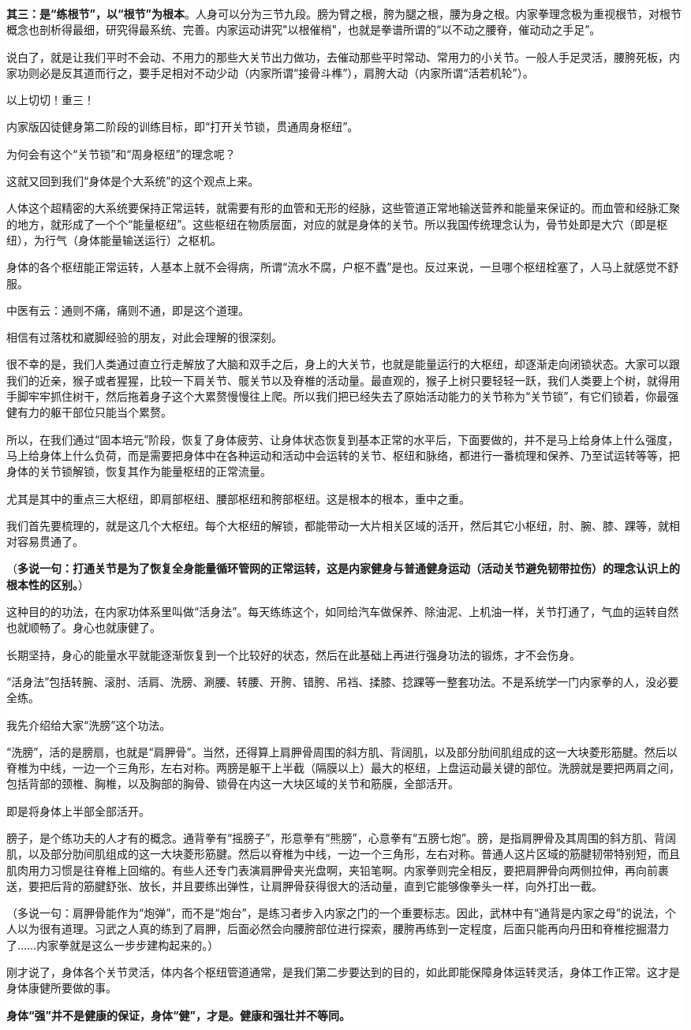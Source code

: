 **其三：是“练根节”，以“根节”为根本**。人身可以分为三节九段。膀为臂之根，胯为腿之根，腰为身之根。内家拳理念极为重视根节，对根节概念也剖析得最细，研究得最系统、完善。内家运动讲究"以根催梢"，也就是拳谱所谓的“以不动之腰脊，催动动之手足”。

说白了，就是让我们平时不会动、不用力的那些大关节出力做功，去催动那些平时常动、常用力的小关节。一般人手足灵活，腰胯死板，内家功则必是反其道而行之，要手足相对不动少动（内家所谓“接骨斗榫”），肩胯大动（内家所谓“活若机轮”）。

以上切切！重三！



内家版囚徒健身第二阶段的训练目标，即“打开关节锁，贯通周身枢纽”。

为何会有这个“关节锁”和“周身枢纽”的理念呢？

这就又回到我们“身体是个大系统”的这个观点上来。

人体这个超精密的大系统要保持正常运转，就需要有形的血管和无形的经脉，这些管道正常地输送营养和能量来保证的。而血管和经脉汇聚的地方，就形成了一个个“能量枢纽”。这些枢纽在物质层面，对应的就是身体的关节。所以我国传统理念认为，骨节处即是大穴（即是枢纽），为行气（身体能量输送运行）之枢机。

身体的各个枢纽能正常运转，人基本上就不会得病，所谓“流水不腐，户枢不蠹”是也。反过来说，一旦哪个枢纽栓塞了，人马上就感觉不舒服。

中医有云：通则不痛，痛则不通，即是这个道理。

相信有过落枕和崴脚经验的朋友，对此会理解的很深刻。


很不幸的是，我们人类通过直立行走解放了大脑和双手之后，身上的大关节，也就是能量运行的大枢纽，却逐渐走向闭锁状态。大家可以跟我们的近亲，猴子或者猩猩，比较一下肩关节、髋关节以及脊椎的活动量。最直观的，猴子上树只要轻轻一跃，我们人类要上个树，就得用手脚牢牢抓住树干，然后拖着身子这个大累赘慢慢往上爬。所以我们把已经失去了原始活动能力的关节称为“关节锁”，有它们锁着，你最强健有力的躯干部位只能当个累赘。

所以，在我们通过“固本培元”阶段，恢复了身体疲劳、让身体状态恢复到基本正常的水平后，下面要做的，并不是马上给身体上什么强度，马上给身体上什么负荷，而是需要把身体中在各种运动和活动中会运转的关节、枢纽和脉络，都进行一番梳理和保养、乃至试运转等等，把身体的关节锁解锁，恢复其作为能量枢纽的正常流量。

尤其是其中的重点三大枢纽，即肩部枢纽、腰部枢纽和胯部枢纽。这是根本的根本，重中之重。

我们首先要梳理的，就是这几个大枢纽。每个大枢纽的解锁，都能带动一大片相关区域的活开，然后其它小枢纽，肘、腕、膝、踝等，就相对容易贯通了。

（**多说一句：打通关节是为了恢复全身能量循环管网的正常运转，这是内家健身与普通健身运动（活动关节避免韧带拉伤）的理念认识上的根本性的区别。**）


这种目的的功法，在内家功体系里叫做“活身法”。每天练练这个，如同给汽车做保养、除油泥、上机油一样，关节打通了，气血的运转自然也就顺畅了。身心也就康健了。

长期坚持，身心的能量水平就能逐渐恢复到一个比较好的状态，然后在此基础上再进行强身功法的锻炼，才不会伤身。


“活身法”包括转腕、滚肘、活肩、洗膀、涮腰、转腰、开胯、错胯、吊裆、揉膝、捻踝等一整套功法。不是系统学一门内家拳的人，没必要全练。


我先介绍给大家“洗膀”这个功法。

“洗膀”，活的是膀扇，也就是“肩胛骨”。当然，还得算上肩胛骨周围的斜方肌、背阔肌，以及部分肋间肌组成的这一大块菱形筋腱。然后以脊椎为中线，一边一个三角形，左右对称。两膀是躯干上半截（隔膜以上）最大的枢纽，上盘运动最关键的部位。洗膀就是要把两肩之间，包括背部的颈椎、胸椎，以及胸部的胸骨、锁骨在内这一大块区域的关节和筋膜，全部活开。

即是将身体上半部全部活开。

膀子，是个练功夫的人才有的概念。通背拳有“摇膀子”，形意拳有“熊膀”，心意拳有“五膀七炮”。膀，是指肩胛骨及其周围的斜方肌、背阔肌，以及部分肋间肌组成的这一大块菱形筋腱。然后以脊椎为中线，一边一个三角形，左右对称。普通人这片区域的筋腱韧带特别短，而且肌肉用力习惯是往脊椎上回缩的。有些人还专门表演肩胛骨夹光盘啊，夹铅笔啊。内家拳则完全相反，要把肩胛骨向两侧拉伸，再向前裹送，要把后背的筋腱舒张、放长，并且要练出弹性，让肩胛骨获得很大的活动量，直到它能够像拳头一样，向外打出一截。

（多说一句：肩胛骨能作为“炮弹”，而不是“炮台”，是练习者步入内家之门的一个重要标志。因此，武林中有“通背是内家之母”的说法，个人以为很有道理。习武之人真的练到了肩胛，后面必然会向腰胯部位进行探索，腰胯再练到一定程度，后面只能再向丹田和脊椎挖掘潜力了……内家拳就是这么一步步建构起来的。）


刚才说了，身体各个关节灵活，体内各个枢纽管道通常，是我们第二步要达到的目的，如此即能保障身体运转灵活，身体工作正常。这才是身体康健所要做的事。

**身体“强”并不是健康的保证，身体“健”，才是。健康和强壮并不等同。**
